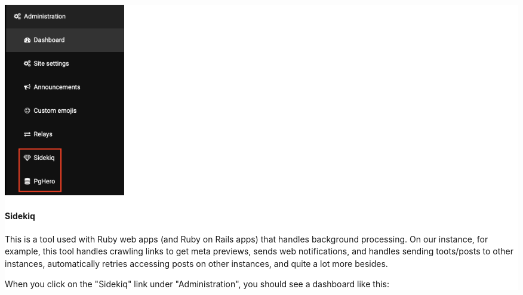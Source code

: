 <img width="200" alt="xpanded admin view, highlighting Sidekiq and PgHero links" src="docs/admin/screenshots/Screen Shot 2020-09-25 at 21.31.06.png" />

#### Sidekiq

This is a tool used with Ruby web apps (and Ruby on Rails apps) that handles background processing. On our instance, for example, this tool handles crawling links to get meta previews, sends web notifications, and handles sending toots/posts to other instances, automatically retries accessing posts on other instances, and quite a lot more besides.

When you click on the "Sidekiq" link under "Administration", you should see a dashboard like this:
